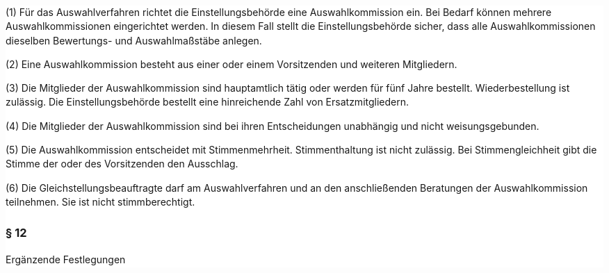 (1) Für das Auswahlverfahren richtet die Einstellungsbehörde eine
Auswahlkommission ein. Bei Bedarf können mehrere Auswahlkommissionen
eingerichtet werden. In diesem Fall stellt die Einstellungsbehörde
sicher, dass alle Auswahlkommissionen dieselben Bewertungs- und
Auswahlmaßstäbe anlegen.

</div>

<div class="jurAbsatz">

(2) Eine Auswahlkommission besteht aus einer oder einem Vorsitzenden und
weiteren Mitgliedern.

</div>

<div class="jurAbsatz">

(3) Die Mitglieder der Auswahlkommission sind hauptamtlich tätig oder
werden für fünf Jahre bestellt. Wiederbestellung ist zulässig. Die
Einstellungsbehörde bestellt eine hinreichende Zahl von
Ersatzmitgliedern.

</div>

<div class="jurAbsatz">

(4) Die Mitglieder der Auswahlkommission sind bei ihren Entscheidungen
unabhängig und nicht weisungsgebunden.

</div>

<div class="jurAbsatz">

(5) Die Auswahlkommission entscheidet mit Stimmenmehrheit.
Stimmenthaltung ist nicht zulässig. Bei Stimmengleichheit gibt die
Stimme der oder des Vorsitzenden den Ausschlag.

</div>

<div class="jurAbsatz">

(6) Die Gleichstellungsbeauftragte darf am Auswahlverfahren und an den
anschließenden Beratungen der Auswahlkommission teilnehmen. Sie ist
nicht stimmberechtigt.

</div>

</div>

</div>

</div>

<span id="BJNR108400022BJNE001400000.html"></span>

### § 12  
Ergänzende Festlegungen

<div>

<div class="jnhtml">
